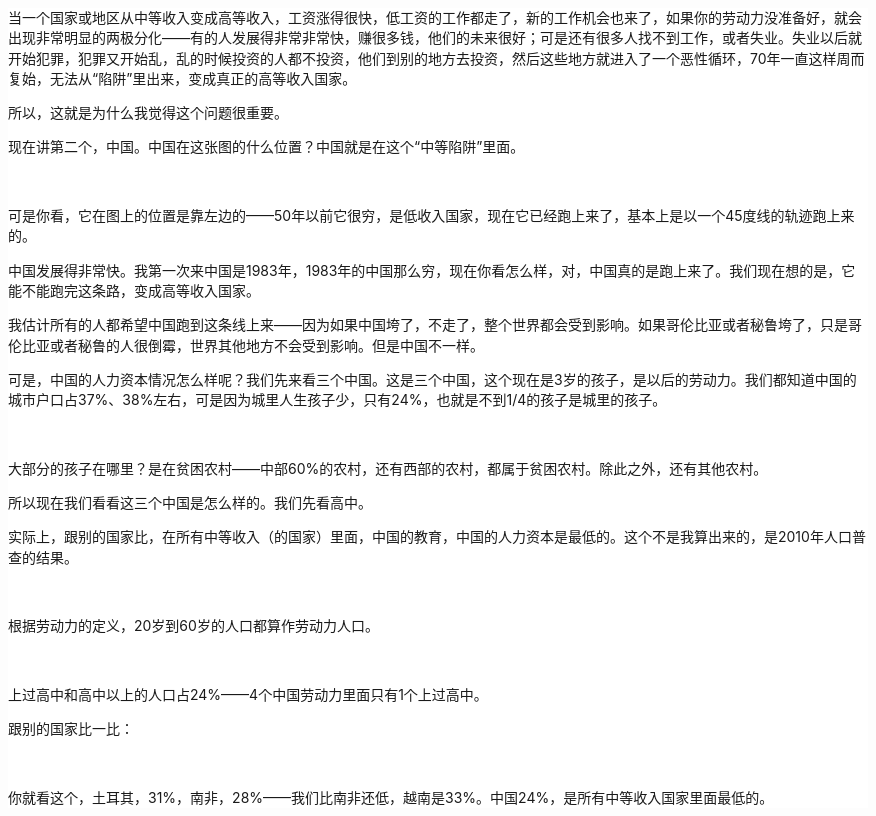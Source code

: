   <p>
   当一个国家或地区从中等收入变成高等收入，工资涨得很快，低工资的工作都走了，新的工作机会也来了，如果你的劳动力没准备好，就会出现非常明显的两极分化——有的人发展得非常非常快，赚很多钱，他们的未来很好；可是还有很多人找不到工作，或者失业。失业以后就开始犯罪，犯罪又开始乱，乱的时候投资的人都不投资，他们到别的地方去投资，然后这些地方就进入了一个恶性循环，70年一直这样周而复始，无法从“陷阱”里出来，变成真正的高等收入国家。
  </p>
  <p>
   所以，这就是为什么我觉得这个问题很重要。
  </p>
  <p>
   现在讲第二个，中国。中国在这张图的什么位置？中国就是在这个“中等陷阱”里面。
  </p>
  <p>
   <img alt="" src="http://cnpolitics.org/wp-content/uploads/2017/09/rural7.jpg" width="566"/>
  </p>
  <p>
   可是你看，它在图上的位置是靠左边的——50年以前它很穷，是低收入国家，现在它已经跑上来了，基本上是以一个45度线的轨迹跑上来的。
  </p>
  <p>
   中国发展得非常快。我第一次来中国是1983年，1983年的中国那么穷，现在你看怎么样，对，中国真的是跑上来了。我们现在想的是，它能不能跑完这条路，变成高等收入国家。
  </p>
  <p>
   我估计所有的人都希望中国跑到这条线上来——因为如果中国垮了，不走了，整个世界都会受到影响。如果哥伦比亚或者秘鲁垮了，只是哥伦比亚或者秘鲁的人很倒霉，世界其他地方不会受到影响。但是中国不一样。
  </p>
  <p>
   可是，中国的人力资本情况怎么样呢？我们先来看三个中国。这是三个中国，这个现在是3岁的孩子，是以后的劳动力。我们都知道中国的城市户口占37%、38%左右，可是因为城里人生孩子少，只有24%，也就是不到1/4的孩子是城里的孩子。
  </p>
  <p>
   <img alt="" src="http://cnpolitics.org/wp-content/uploads/2017/09/rural8.jpg" width="566"/>
  </p>
  <p>
   大部分的孩子在哪里？是在贫困农村——中部60%的农村，还有西部的农村，都属于贫困农村。除此之外，还有其他农村。
  </p>
  <p>
   所以现在我们看看这三个中国是怎么样的。我们先看高中。
  </p>
  <p>
   实际上，跟别的国家比，在所有中等收入（的国家）里面，中国的教育，中国的人力资本是最低的。这个不是我算出来的，是2010年人口普查的结果。
  </p>
  <p>
   <img alt="" src="http://cnpolitics.org/wp-content/uploads/2017/09/rural9.jpg" width="566"/>
  </p>
  <p>
   根据劳动力的定义，20岁到60岁的人口都算作劳动力人口。
  </p>
  <p>
   <img alt="" src="http://cnpolitics.org/wp-content/uploads/2017/09/rural10.jpg" width="566"/>
  </p>
  <p>
   上过高中和高中以上的人口占24%——4个中国劳动力里面只有1个上过高中。
  </p>
  <p>
   跟别的国家比一比：
  </p>
  <p>
   <img alt="" src="http://cnpolitics.org/wp-content/uploads/2017/09/rural11.jpg" width="566"/>
  </p>
  <p>
   你就看这个，土耳其，31%，南非，28%——我们比南非还低，越南是33%。中国24%，是所有中等收入国家里面最低的。
  </p>
  <p>